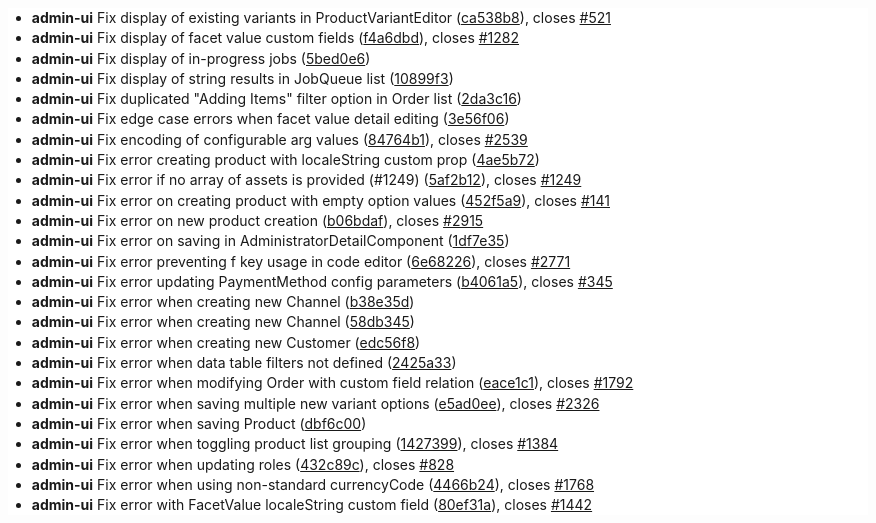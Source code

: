 * **admin-ui** Fix display of existing variants in ProductVariantEditor ([ca538b8](https://github.com/jayanti-prajapati/jpshop-server-admin/commit/ca538b8)), closes [#521](https://github.com/jayanti-prajapati/jpshop-server-admin/issues/521)
* **admin-ui** Fix display of facet value custom fields ([f4a6dbd](https://github.com/jayanti-prajapati/jpshop-server-admin/commit/f4a6dbd)), closes [#1282](https://github.com/jayanti-prajapati/jpshop-server-admin/issues/1282)
* **admin-ui** Fix display of in-progress jobs ([5bed0e6](https://github.com/jayanti-prajapati/jpshop-server-admin/commit/5bed0e6))
* **admin-ui** Fix display of string results in JobQueue list ([10899f3](https://github.com/jayanti-prajapati/jpshop-server-admin/commit/10899f3))
* **admin-ui** Fix duplicated "Adding Items" filter option in Order list ([2da3c16](https://github.com/jayanti-prajapati/jpshop-server-admin/commit/2da3c16))
* **admin-ui** Fix edge case errors when facet value detail editing ([3e56f06](https://github.com/jayanti-prajapati/jpshop-server-admin/commit/3e56f06))
* **admin-ui** Fix encoding of configurable arg values ([84764b1](https://github.com/jayanti-prajapati/jpshop-server-admin/commit/84764b1)), closes [#2539](https://github.com/jayanti-prajapati/jpshop-server-admin/issues/2539)
* **admin-ui** Fix error creating product with localeString custom prop ([4ae5b72](https://github.com/jayanti-prajapati/jpshop-server-admin/commit/4ae5b72))
* **admin-ui** Fix error if no array of assets is provided (#1249) ([5af2b12](https://github.com/jayanti-prajapati/jpshop-server-admin/commit/5af2b12)), closes [#1249](https://github.com/jayanti-prajapati/jpshop-server-admin/issues/1249)
* **admin-ui** Fix error on creating product with empty option values ([452f5a9](https://github.com/jayanti-prajapati/jpshop-server-admin/commit/452f5a9)), closes [#141](https://github.com/jayanti-prajapati/jpshop-server-admin/issues/141)
* **admin-ui** Fix error on new product creation ([b06bdaf](https://github.com/jayanti-prajapati/jpshop-server-admin/commit/b06bdaf)), closes [#2915](https://github.com/jayanti-prajapati/jpshop-server-admin/issues/2915)
* **admin-ui** Fix error on saving in AdministratorDetailComponent ([1df7e35](https://github.com/jayanti-prajapati/jpshop-server-admin/commit/1df7e35))
* **admin-ui** Fix error preventing f key usage in code editor ([6e68226](https://github.com/jayanti-prajapati/jpshop-server-admin/commit/6e68226)), closes [#2771](https://github.com/jayanti-prajapati/jpshop-server-admin/issues/2771)
* **admin-ui** Fix error updating PaymentMethod config parameters ([b4061a5](https://github.com/jayanti-prajapati/jpshop-server-admin/commit/b4061a5)), closes [#345](https://github.com/jayanti-prajapati/jpshop-server-admin/issues/345)
* **admin-ui** Fix error when creating new Channel ([b38e35d](https://github.com/jayanti-prajapati/jpshop-server-admin/commit/b38e35d))
* **admin-ui** Fix error when creating new Channel ([58db345](https://github.com/jayanti-prajapati/jpshop-server-admin/commit/58db345))
* **admin-ui** Fix error when creating new Customer ([edc56f8](https://github.com/jayanti-prajapati/jpshop-server-admin/commit/edc56f8))
* **admin-ui** Fix error when data table filters not defined ([2425a33](https://github.com/jayanti-prajapati/jpshop-server-admin/commit/2425a33))
* **admin-ui** Fix error when modifying Order with custom field relation ([eace1c1](https://github.com/jayanti-prajapati/jpshop-server-admin/commit/eace1c1)), closes [#1792](https://github.com/jayanti-prajapati/jpshop-server-admin/issues/1792)
* **admin-ui** Fix error when saving multiple new variant options ([e5ad0ee](https://github.com/jayanti-prajapati/jpshop-server-admin/commit/e5ad0ee)), closes [#2326](https://github.com/jayanti-prajapati/jpshop-server-admin/issues/2326)
* **admin-ui** Fix error when saving Product ([dbf6c00](https://github.com/jayanti-prajapati/jpshop-server-admin/commit/dbf6c00))
* **admin-ui** Fix error when toggling product list grouping ([1427399](https://github.com/jayanti-prajapati/jpshop-server-admin/commit/1427399)), closes [#1384](https://github.com/jayanti-prajapati/jpshop-server-admin/issues/1384)
* **admin-ui** Fix error when updating roles ([432c89c](https://github.com/jayanti-prajapati/jpshop-server-admin/commit/432c89c)), closes [#828](https://github.com/jayanti-prajapati/jpshop-server-admin/issues/828)
* **admin-ui** Fix error when using non-standard currencyCode ([4466b24](https://github.com/jayanti-prajapati/jpshop-server-admin/commit/4466b24)), closes [#1768](https://github.com/jayanti-prajapati/jpshop-server-admin/issues/1768)
* **admin-ui** Fix error with FacetValue localeString custom field ([80ef31a](https://github.com/jayanti-prajapati/jpshop-server-admin/commit/80ef31a)), closes [#1442](https://github.com/jayanti-prajapati/jpshop-server-admin/issues/1442)